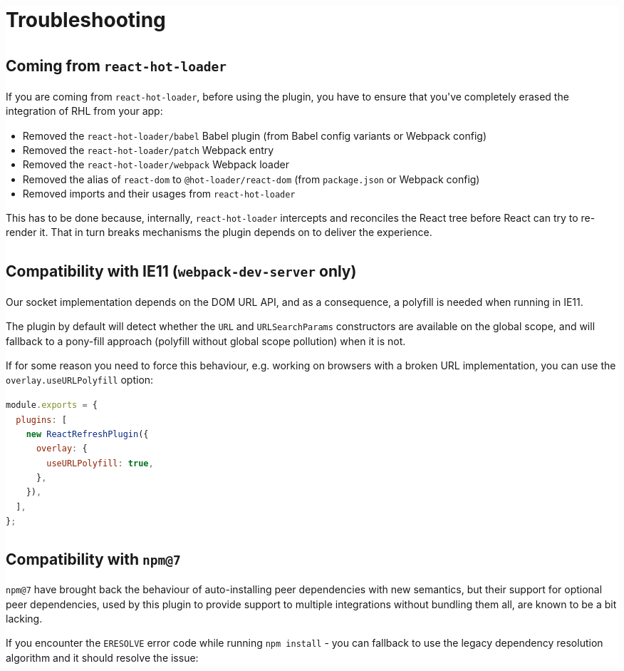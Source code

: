 # Troubleshooting

## Coming from `react-hot-loader`

If you are coming from `react-hot-loader`, before using the plugin,
you have to ensure that you've completely erased the integration of RHL from your app:

- Removed the `react-hot-loader/babel` Babel plugin (from Babel config variants or Webpack config)
- Removed the `react-hot-loader/patch` Webpack entry
- Removed the `react-hot-loader/webpack` Webpack loader
- Removed the alias of `react-dom` to `@hot-loader/react-dom` (from `package.json` or Webpack config)
- Removed imports and their usages from `react-hot-loader`

This has to be done because, internally,
`react-hot-loader` intercepts and reconciles the React tree before React can try to re-render it.
That in turn breaks mechanisms the plugin depends on to deliver the experience.

## Compatibility with IE11 (`webpack-dev-server` only)

Our socket implementation depends on the DOM URL API,
and as a consequence, a polyfill is needed when running in IE11.

The plugin by default will detect whether the `URL` and `URLSearchParams` constructors are available on the global scope,
and will fallback to a pony-fill approach (polyfill without global scope pollution) when it is not.

If for some reason you need to force this behaviour,
e.g. working on browsers with a broken URL implementation,
you can use the `overlay.useURLPolyfill` option:

```js
module.exports = {
  plugins: [
    new ReactRefreshPlugin({
      overlay: {
        useURLPolyfill: true,
      },
    }),
  ],
};
```

## Compatibility with `npm@7`

`npm@7` have brought back the behaviour of auto-installing peer dependencies with new semantics,
but their support for optional peer dependencies,
used by this plugin to provide support to multiple integrations without bundling them all,
are known to be a bit lacking.

If you encounter the `ERESOLVE` error code while running `npm install` -
you can fallback to use the legacy dependency resolution algorithm and it should resolve the issue:
